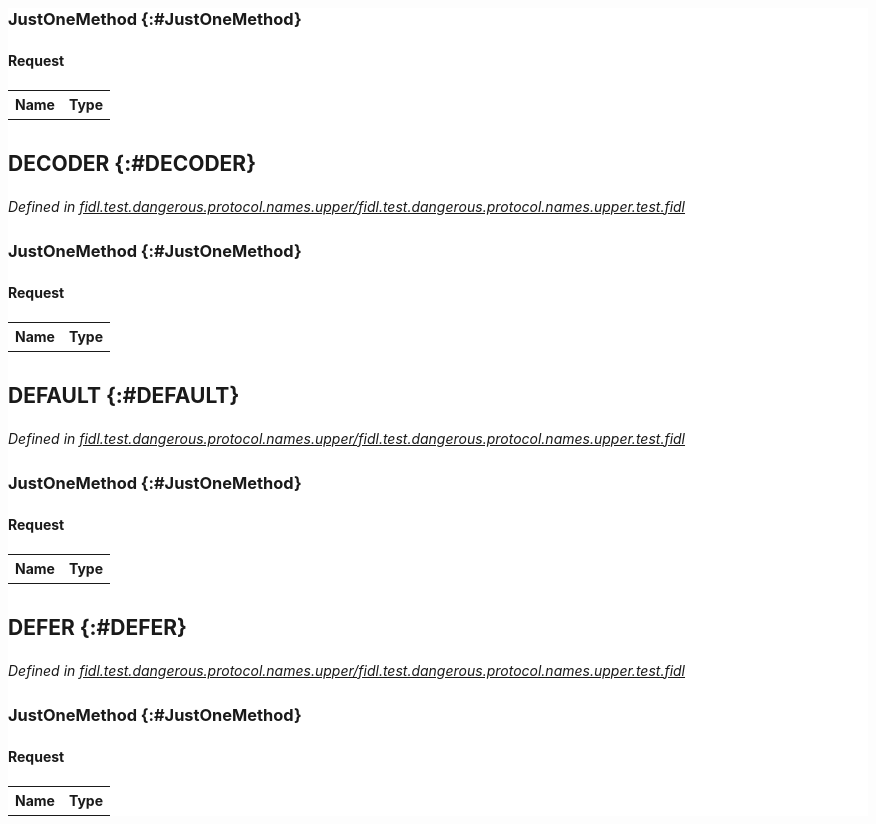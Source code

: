 
### JustOneMethod {:#JustOneMethod}


#### Request
<table>
    <tr><th>Name</th><th>Type</th></tr>
    </table>



## DECODER {:#DECODER}
*Defined in [fidl.test.dangerous.protocol.names.upper/fidl.test.dangerous.protocol.names.upper.test.fidl](https://fuchsia.googlesource.com/fuchsia/+/master/garnet/tests/fidl-dangerous-identifiers/fidl/fidl.test.dangerous.protocol.names.upper.test.fidl#48)*


### JustOneMethod {:#JustOneMethod}


#### Request
<table>
    <tr><th>Name</th><th>Type</th></tr>
    </table>



## DEFAULT {:#DEFAULT}
*Defined in [fidl.test.dangerous.protocol.names.upper/fidl.test.dangerous.protocol.names.upper.test.fidl](https://fuchsia.googlesource.com/fuchsia/+/master/garnet/tests/fidl-dangerous-identifiers/fidl/fidl.test.dangerous.protocol.names.upper.test.fidl#49)*


### JustOneMethod {:#JustOneMethod}


#### Request
<table>
    <tr><th>Name</th><th>Type</th></tr>
    </table>



## DEFER {:#DEFER}
*Defined in [fidl.test.dangerous.protocol.names.upper/fidl.test.dangerous.protocol.names.upper.test.fidl](https://fuchsia.googlesource.com/fuchsia/+/master/garnet/tests/fidl-dangerous-identifiers/fidl/fidl.test.dangerous.protocol.names.upper.test.fidl#50)*


### JustOneMethod {:#JustOneMethod}


#### Request
<table>
    <tr><th>Name</th><th>Type</th></tr>
    </table>
